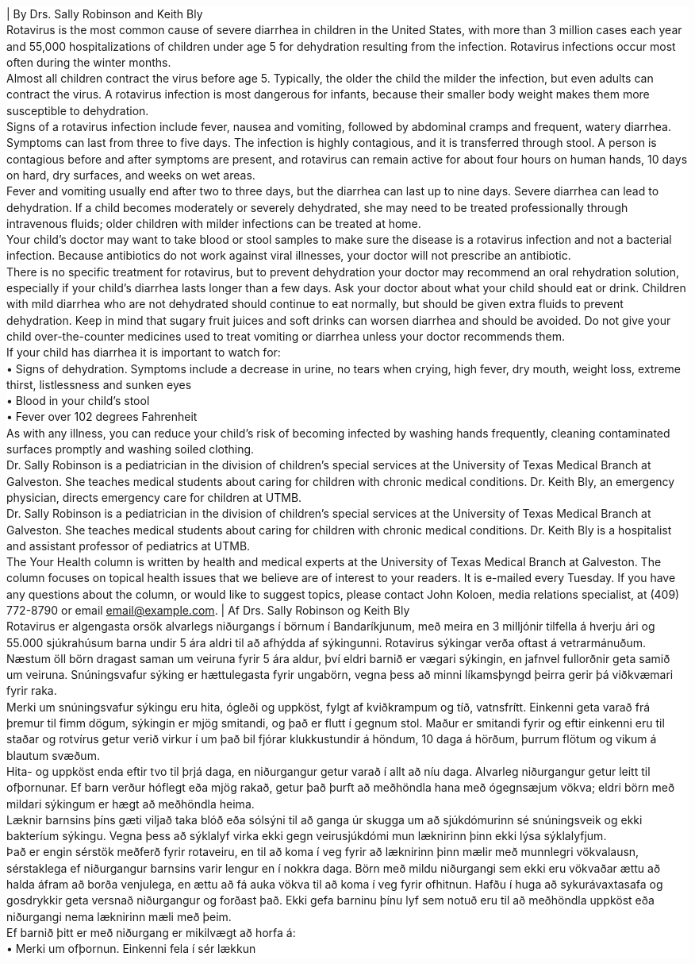 | By Drs. Sally Robinson and Keith Bly<br/>Rotavirus is the most common cause of severe diarrhea in children in the United States, with more than 3 million cases each year and 55,000 hospitalizations of children under age 5 for dehydration resulting from the infection. Rotavirus infections occur most often during the winter months.<br/>Almost all children contract the virus before age 5. Typically, the older the child the milder the infection, but even adults can contract the virus. A rotavirus infection is most dangerous for infants, because their smaller body weight makes them more susceptible to dehydration.<br/>Signs of a rotavirus infection include fever, nausea and vomiting, followed by abdominal cramps and frequent, watery diarrhea. Symptoms can last from three to five days. The infection is highly contagious, and it is transferred through stool. A person is contagious before and after symptoms are present, and rotavirus can remain active for about four hours on human hands, 10 days on hard, dry surfaces, and weeks on wet areas.<br/>Fever and vomiting usually end after two to three days, but the diarrhea can last up to nine days. Severe diarrhea can lead to dehydration. If a child becomes moderately or severely dehydrated, she may need to be treated professionally through intravenous fluids; older children with milder infections can be treated at home.<br/>Your child’s doctor may want to take blood or stool samples to make sure the disease is a rotavirus infection and not a bacterial infection. Because antibiotics do not work against viral illnesses, your doctor will not prescribe an antibiotic.<br/>There is no specific treatment for rotavirus, but to prevent dehydration your doctor may recommend an oral rehydration solution, especially if your child’s diarrhea lasts longer than a few days. Ask your doctor about what your child should eat or drink. Children with mild diarrhea who are not dehydrated should continue to eat normally, but should be given extra fluids to prevent dehydration. Keep in mind that sugary fruit juices and soft drinks can worsen diarrhea and should be avoided. Do not give your child over-the-counter medicines used to treat vomiting or diarrhea unless your doctor recommends them.<br/>If your child has diarrhea it is important to watch for:<br/>• Signs of dehydration. Symptoms include a decrease in urine, no tears when crying, high fever, dry mouth, weight loss, extreme thirst, listlessness and sunken eyes<br/>• Blood in your child’s stool<br/>• Fever over 102 degrees Fahrenheit<br/>As with any illness, you can reduce your child’s risk of becoming infected by washing hands frequently, cleaning contaminated surfaces promptly and washing soiled clothing.<br/>Dr. Sally Robinson is a pediatrician in the division of children’s special services at the University of Texas Medical Branch at Galveston. She teaches medical students about caring for children with chronic medical conditions. Dr. Keith Bly, an emergency physician, directs emergency care for children at UTMB.<br/>Dr. Sally Robinson is a pediatrician in the division of children’s special services at the University of Texas Medical Branch at Galveston. She teaches medical students about caring for children with chronic medical conditions. Dr. Keith Bly is a hospitalist and assistant professor of pediatrics at UTMB.<br/>The Your Health column is written by health and medical experts at the University of Texas Medical Branch at Galveston. The column focuses on topical health issues that we believe are of interest to your readers. It is e-mailed every Tuesday. If you have any questions about the column, or would like to suggest topics, please contact John Koloen, media relations specialist, at (409) 772-8790 or email email@example.com. | Af Drs. Sally Robinson og Keith Bly<br/>Rotavirus er algengasta orsök alvarlegs niðurgangs í börnum í Bandaríkjunum, með meira en 3 milljónir tilfella á hverju ári og 55.000 sjúkrahúsum barna undir 5 ára aldri til að afhýdda af sýkingunni. Rotavirus sýkingar verða oftast á vetrarmánuðum.<br/>Næstum öll börn dragast saman um veiruna fyrir 5 ára aldur, því eldri barnið er vægari sýkingin, en jafnvel fullorðnir geta samið um veiruna. Snúningsvafur sýking er hættulegasta fyrir ungabörn, vegna þess að minni líkamsþyngd þeirra gerir þá viðkvæmari fyrir raka.<br/>Merki um snúningsvafur sýkingu eru hita, ógleði og uppköst, fylgt af kviðkrampum og tíð, vatnsfrítt. Einkenni geta varað frá þremur til fimm dögum, sýkingin er mjög smitandi, og það er flutt í gegnum stol. Maður er smitandi fyrir og eftir einkenni eru til staðar og rotvírus getur verið virkur í um það bil fjórar klukkustundir á höndum, 10 daga á hörðum, þurrum flötum og vikum á blautum svæðum.<br/>Hita- og uppköst enda eftir tvo til þrjá daga, en niðurgangur getur varað í allt að níu daga. Alvarleg niðurgangur getur leitt til ofþornunar. Ef barn verður hóflegt eða mjög rakað, getur það þurft að meðhöndla hana með ógegnsæjum vökva; eldri börn með mildari sýkingum er hægt að meðhöndla heima.<br/>Læknir barnsins þíns gæti viljað taka blóð eða sólsýni til að ganga úr skugga um að sjúkdómurinn sé snúningsveik og ekki bakteríum sýkingu. Vegna þess að sýklalyf virka ekki gegn veirusjúkdómi mun læknirinn þinn ekki lýsa sýklalyfjum.<br/>Það er engin sérstök meðferð fyrir rotaveiru, en til að koma í veg fyrir að læknirinn þinn mælir með munnlegri vökvalausn, sérstaklega ef niðurgangur barnsins varir lengur en í nokkra daga. Börn með mildu niðurgangi sem ekki eru vökvaðar ættu að halda áfram að borða venjulega, en ættu að fá auka vökva til að koma í veg fyrir ofhitnun. Hafðu í huga að sykurávaxtasafa og gosdrykkir geta versnað niðurgangur og forðast það. Ekki gefa barninu þínu lyf sem notuð eru til að meðhöndla uppköst eða niðurgangi nema læknirinn mæli með þeim.<br/>Ef barnið þitt er með niðurgang er mikilvægt að horfa á:<br/>• Merki um ofþornun. Einkenni fela í sér lækkun